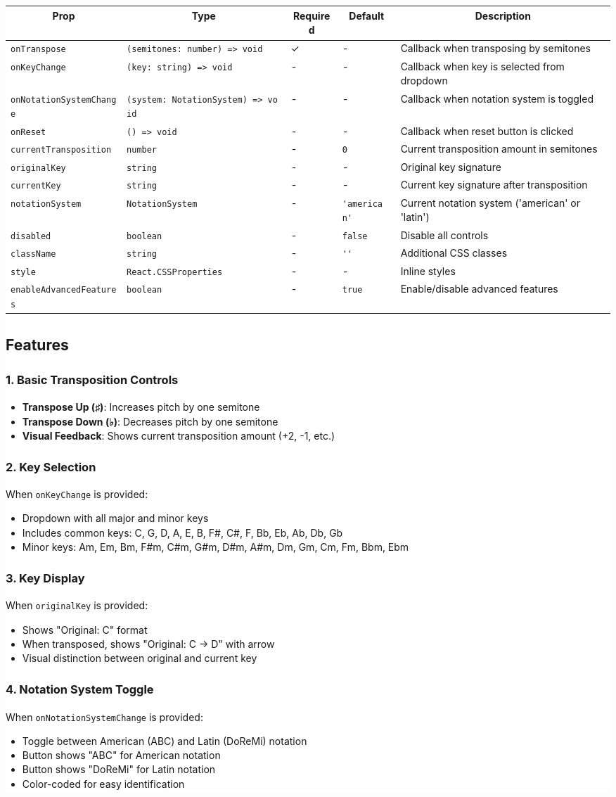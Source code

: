 | Prop | Type | Required | Default | Description |
|------|------|----------|---------|-------------|
| `onTranspose` | `(semitones: number) => void` | ✓ | - | Callback when transposing by semitones |
| `onKeyChange` | `(key: string) => void` | - | - | Callback when key is selected from dropdown |
| `onNotationSystemChange` | `(system: NotationSystem) => void` | - | - | Callback when notation system is toggled |
| `onReset` | `() => void` | - | - | Callback when reset button is clicked |
| `currentTransposition` | `number` | - | `0` | Current transposition amount in semitones |
| `originalKey` | `string` | - | - | Original key signature |
| `currentKey` | `string` | - | - | Current key signature after transposition |
| `notationSystem` | `NotationSystem` | - | `'american'` | Current notation system ('american' or 'latin') |
| `disabled` | `boolean` | - | `false` | Disable all controls |
| `className` | `string` | - | `''` | Additional CSS classes |
| `style` | `React.CSSProperties` | - | - | Inline styles |
| `enableAdvancedFeatures` | `boolean` | - | `true` | Enable/disable advanced features |

## Features

### 1. Basic Transposition Controls

- **Transpose Up (♯)**: Increases pitch by one semitone
- **Transpose Down (♭)**: Decreases pitch by one semitone
- **Visual Feedback**: Shows current transposition amount (+2, -1, etc.)

### 2. Key Selection

When `onKeyChange` is provided:
- Dropdown with all major and minor keys
- Includes common keys: C, G, D, A, E, B, F#, C#, F, Bb, Eb, Ab, Db, Gb
- Minor keys: Am, Em, Bm, F#m, C#m, G#m, D#m, A#m, Dm, Gm, Cm, Fm, Bbm, Ebm

### 3. Key Display

When `originalKey` is provided:
- Shows "Original: C" format
- When transposed, shows "Original: C → D" with arrow
- Visual distinction between original and current key

### 4. Notation System Toggle

When `onNotationSystemChange` is provided:
- Toggle between American (ABC) and Latin (DoReMi) notation
- Button shows "ABC" for American notation
- Button shows "DoReMi" for Latin notation
- Color-coded for easy identification
